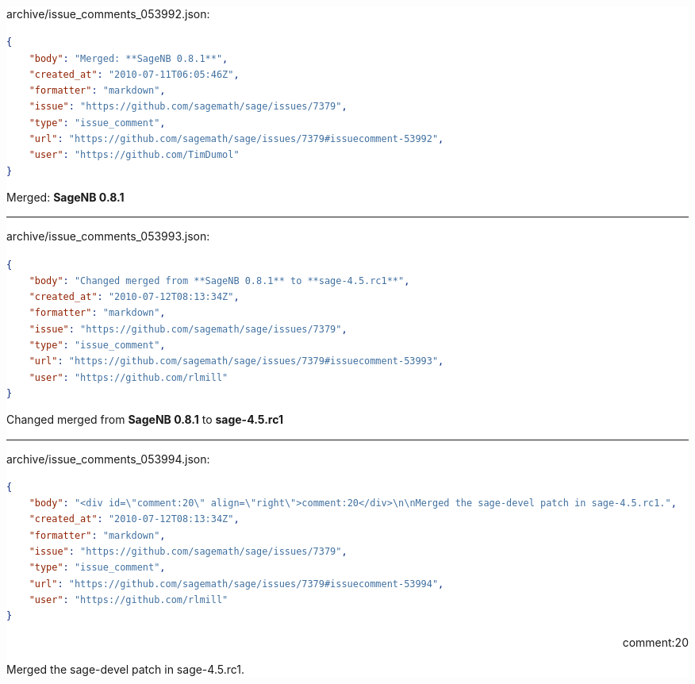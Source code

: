archive/issue_comments_053992.json:
```json
{
    "body": "Merged: **SageNB 0.8.1**",
    "created_at": "2010-07-11T06:05:46Z",
    "formatter": "markdown",
    "issue": "https://github.com/sagemath/sage/issues/7379",
    "type": "issue_comment",
    "url": "https://github.com/sagemath/sage/issues/7379#issuecomment-53992",
    "user": "https://github.com/TimDumol"
}
```

Merged: **SageNB 0.8.1**



---

archive/issue_comments_053993.json:
```json
{
    "body": "Changed merged from **SageNB 0.8.1** to **sage-4.5.rc1**",
    "created_at": "2010-07-12T08:13:34Z",
    "formatter": "markdown",
    "issue": "https://github.com/sagemath/sage/issues/7379",
    "type": "issue_comment",
    "url": "https://github.com/sagemath/sage/issues/7379#issuecomment-53993",
    "user": "https://github.com/rlmill"
}
```

Changed merged from **SageNB 0.8.1** to **sage-4.5.rc1**



---

archive/issue_comments_053994.json:
```json
{
    "body": "<div id=\"comment:20\" align=\"right\">comment:20</div>\n\nMerged the sage-devel patch in sage-4.5.rc1.",
    "created_at": "2010-07-12T08:13:34Z",
    "formatter": "markdown",
    "issue": "https://github.com/sagemath/sage/issues/7379",
    "type": "issue_comment",
    "url": "https://github.com/sagemath/sage/issues/7379#issuecomment-53994",
    "user": "https://github.com/rlmill"
}
```

<div id="comment:20" align="right">comment:20</div>

Merged the sage-devel patch in sage-4.5.rc1.
